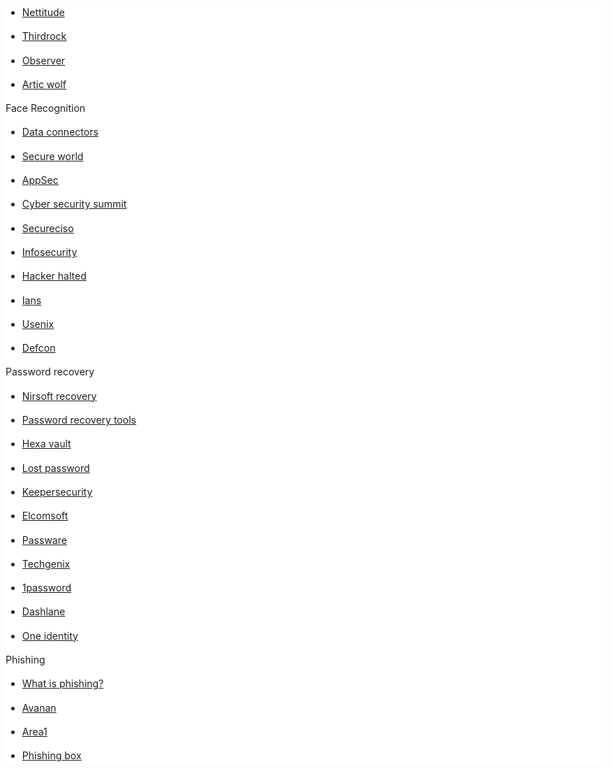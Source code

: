 -   [Nettitude](https://www.nettitude.com/uk/security-risk-consulting/)
    
-   [Thirdrock](https://thirdrock.com/)
    
-   [Observer](http://www.cyber-observer.com)
    
-   [Artic wolf](https://arcticwolf.com/hybridai)
    

Face Recognition

-   [Data connectors](https://www.dataconnectors.com/)
    
-   [Secure world](https://www.secureworldexpo.com/)
    
-   [AppSec](http://www.appsecusa.org) 
    
-   [Cyber security summit](https://cybersummitusa.com/)
    
-   [Secureciso](https://www.secureciso.com/)
    
-   [Infosecurity](http://www.infosecuritynorthamerica.com)
    
-   [Hacker halted](http://www.hackerhalted.com)
    
-   [Ians](https://www.iansresearch.com/events)
    
-   [Usenix](http://www.usenix.org/conferences)
    
-   [Defcon](http://www.defcon.org)
    

Password recovery

-   [Nirsoft recovery](http://www.nirsoft.net/password_recovery_tools.html)
    
-   [Password recovery tools](http://www.passwordrecoverytools.com/)
    
-   [Hexa vault](http://www.hexavault.com)
    
-   [Lost password](http://www.lostpassword.com/)
    
-   [Keepersecurity](http://www.keepersecurity.com)
    
-   [Elcomsoft](http://www.elcomsoft.com)
    
-   [Passware](http://www.passware.com)
    
-   [Techgenix](http://www.techgenix.com)
    
-   [1password](http://www.1password.com)
    
-   [Dashlane](http://www.dashlane.com)
    
-   [One identity](https://www.oneidentity.com/)
    

Phishing

-   [What is phishing?](https://youtu.be/9TRR6lHviQc)
    
-   [Avanan](https://www.avanan.com/)
    
-   [Area1](https://www.telos.com/cyber-security/consulting-services/)
    
-   [Phishing box](https://www.phishingbox.com/products-services/phishing-simulator)
    
